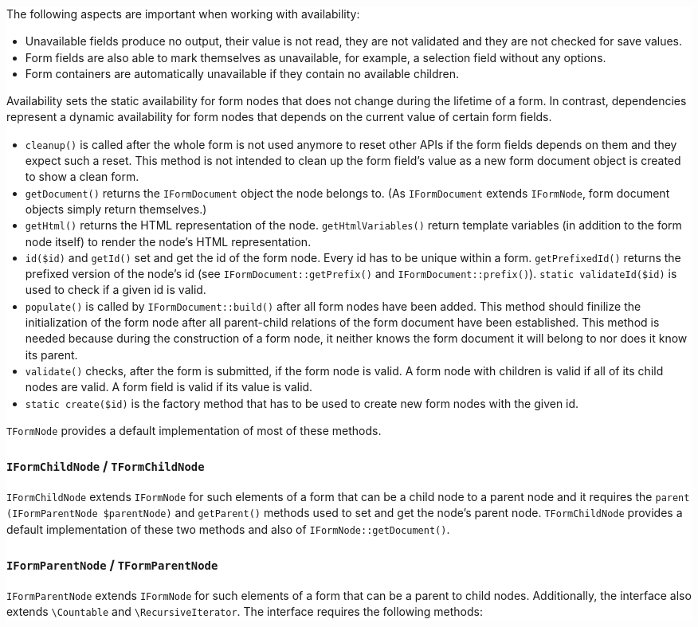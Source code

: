   The following aspects are important when working with availability:
  
  - Unavailable fields produce no output, their value is not read, they are not validated and they are not checked for save values.
  - Form fields are also able to mark themselves as unavailable, for example, a selection field without any options.
  - Form containers are automatically unavailable if they contain no available children.
  
  Availability sets the static availability for form nodes that does not change during the lifetime of a form.
  In contrast, dependencies represent a dynamic availability for form nodes that depends on the current value of certain form fields.
- `cleanup()` is called after the whole form is not used anymore to reset other APIs if the form fields depends on them and they expect such a reset.
  This method is not intended to clean up the form field’s value as a new form document object is created to show a clean form.
- `getDocument()` returns the `IFormDocument` object the node belongs to.
  (As `IFormDocument` extends `IFormNode`, form document objects simply return themselves.)
- `getHtml()` returns the HTML representation of the node.
  `getHtmlVariables()` return template variables (in addition to the form node itself) to render the node’s HTML representation.
- `id($id)` and `getId()` set and get the id of the form node.
  Every id has to be unique within a form.
  `getPrefixedId()` returns the prefixed version of the node’s id (see `IFormDocument::getPrefix()` and `IFormDocument::prefix()`).
  `static validateId($id)` is used to check if a given id is valid.
- `populate()` is called by `IFormDocument::build()` after all form nodes have been added.
  This method should finilize the initialization of the form node after all parent-child relations of the form document have been established.
  This method is needed because during the construction of a form node, it neither knows the form document it will belong to nor does it know its parent.
- `validate()` checks, after the form is submitted, if the form node is valid.
  A form node with children is valid if all of its child nodes are valid.
  A form field is valid if its value is valid.
- `static create($id)` is the factory method that has to be used to create new form nodes with the given id.

`TFormNode` provides a default implementation of most of these methods.


### `IFormChildNode` / `TFormChildNode`

`IFormChildNode` extends `IFormNode` for such elements of a form that can be a child node to a parent node and it requires the `parent(IFormParentNode $parentNode)` and `getParent()` methods used to set and get the node’s parent node.
`TFormChildNode` provides a default implementation of these two methods and also of `IFormNode::getDocument()`.


### `IFormParentNode` / `TFormParentNode`

`IFormParentNode` extends `IFormNode` for such elements of a form that can be a parent to child nodes.
Additionally, the interface also extends `\Countable` and `\RecursiveIterator`.
The interface requires the following methods:
